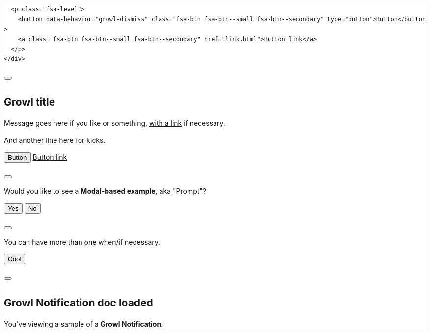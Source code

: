       <p class="fsa-level">
        <button data-behavior="growl-dismiss" class="fsa-btn fsa-btn--small fsa-btn--secondary" type="button">Button</button>
        <a class="fsa-btn fsa-btn--small fsa-btn--secondary" href="link.html">Button link</a>
      </p>
    </div>
  </div>
  <div class="fsa-growl fsa-growl--success" id="UNIQUE-ID-8A386E512C033F57" aria-hidden="true" tabindex="0" role="dialog">
    <div class="fsa-growl__hd">
      <button class="fsa-growl__close" data-behavior="growl-dismiss" type="button" title="Close Notification" aria-label="Close Notification"></button>
      <h2 class="fsa-growl__title">Growl title</h2>
    </div>
    <div class="fsa-growl__bd">
      <p>Message goes here if you like or something, <a href="link.html">with a link</a> if necessary.</p>
      <p>And another line here for kicks.</p>
      <p class="fsa-level">
        <button data-behavior="growl-dismiss" class="fsa-btn fsa-btn--small fsa-btn--secondary" type="button">Button</button>
        <a class="fsa-btn fsa-btn--small fsa-btn--secondary" href="link.html">Button link</a>
      </p>
    </div>
  </div>
  <div class="fsa-growl fsa-growl--warning" id="growl-init-demo-3" aria-hidden="true" tabindex="0" role="dialog">
    <div class="fsa-growl__hd">
      <button class="fsa-growl__close" data-behavior="growl-dismiss" type="button" title="Close Notification" aria-label="Close Notification"></button>
    </div>
    <div class="fsa-growl__bd">
      <p>Would you like to see a <strong>Modal-based example</strong>, aka "Prompt"?</p>
      <p class="fsa-level">
        <button data-behavior="growl-dismiss growl-show whiteout-show" aria-controls="UNIQUE-ID-9469E21387FAF609" aria-expanded="false" class="fsa-btn fsa-btn--small fsa-btn--secondary" type="button">Yes</button>
        <button data-behavior="growl-dismiss" class="fsa-btn fsa-btn--small fsa-btn--secondary" type="button">No</button>
      </p>
    </div>
  </div>
  <div class="fsa-growl" id="growl-init-demo-2" aria-hidden="true" tabindex="0" role="dialog">
    <div class="fsa-growl__hd">
      <button class="fsa-growl__close" data-behavior="growl-dismiss" type="button" title="Close Notification" aria-label="Close Notification"></button>
    </div>
    <div class="fsa-growl__bd">
      <p>You can have more than one when/if necessary.</p>
      <p class="fsa-level">
        <button data-behavior="growl-dismiss" class="fsa-btn fsa-btn--small fsa-btn--secondary" type="button">Cool</button>
      </p>
    </div>
  </div>
  <div class="fsa-growl" id="growl-init-demo" aria-hidden="true" tabindex="0" role="dialog">
    <div class="fsa-growl__hd">
      <button class="fsa-growl__close" data-behavior="growl-dismiss" type="button" title="Close Notification" aria-label="Close Notification"></button>
      <h2 class="fsa-growl__title">Growl Notification doc loaded</h2>
    </div>
    <div class="fsa-growl__bd">
      <p>You've viewing a sample of a <strong>Growl Notification</strong>.</p>
      <p class="fsa-level">